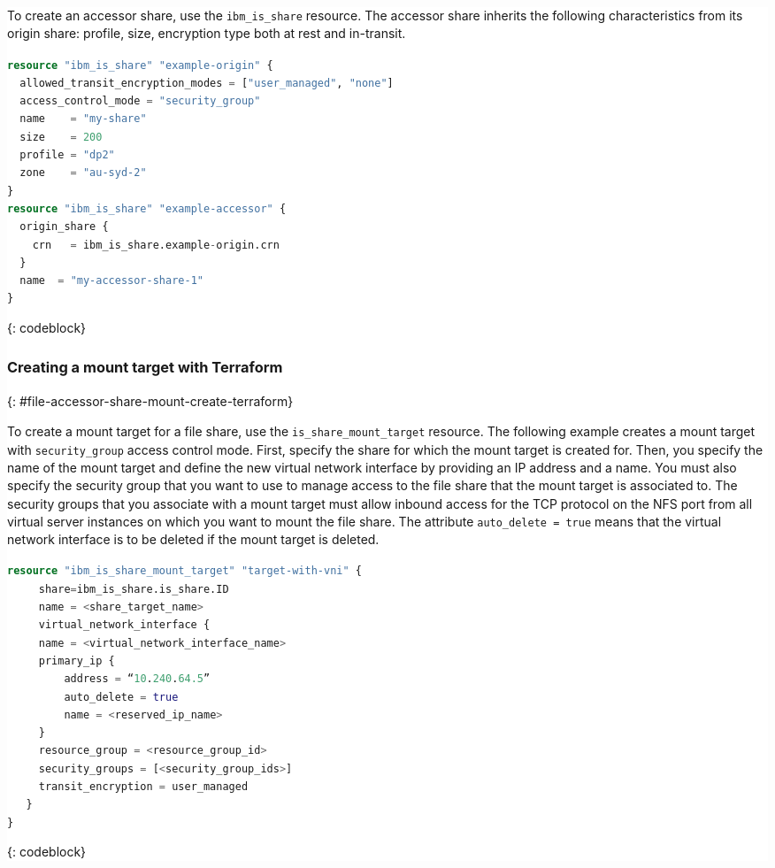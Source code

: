 To create an accessor share, use the `ibm_is_share` resource. The accessor share inherits the following characteristics from its origin share: profile, size, encryption type both at rest and in-transit.

```terraform
resource "ibm_is_share" "example-origin" {
  allowed_transit_encryption_modes = ["user_managed", "none"]
  access_control_mode = "security_group"
  name    = "my-share"
  size    = 200
  profile = "dp2"
  zone    = "au-syd-2"
}
resource "ibm_is_share" "example-accessor" {
  origin_share {
    crn   = ibm_is_share.example-origin.crn
  }     
  name  = "my-accessor-share-1"
}
```
{: codeblock}

### Creating a mount target with Terraform
{: #file-accessor-share-mount-create-terraform}

To create a mount target for a file share, use the `is_share_mount_target` resource. The following example creates a mount target with `security_group` access control mode. First, specify the share for which the mount target is created for. Then, you specify the name of the mount target and define the new virtual network interface by providing an IP address and a name. You must also specify the security group that you want to use to manage access to the file share that the mount target is associated to. The security groups that you associate with a mount target must allow inbound access for the TCP protocol on the NFS port from all virtual server instances on which you want to mount the file share. The attribute `auto_delete = true` means that the virtual network interface is to be deleted if the mount target is deleted.

```terraform
resource "ibm_is_share_mount_target" "target-with-vni" {
     share=ibm_is_share.is_share.ID
     name = <share_target_name>
     virtual_network_interface {
     name = <virtual_network_interface_name>
     primary_ip {
         address = “10.240.64.5”
         auto_delete = true
         name = <reserved_ip_name>
     }
     resource_group = <resource_group_id>
     security_groups = [<security_group_ids>]
     transit_encryption = user_managed
   }
}
```
{: codeblock}
